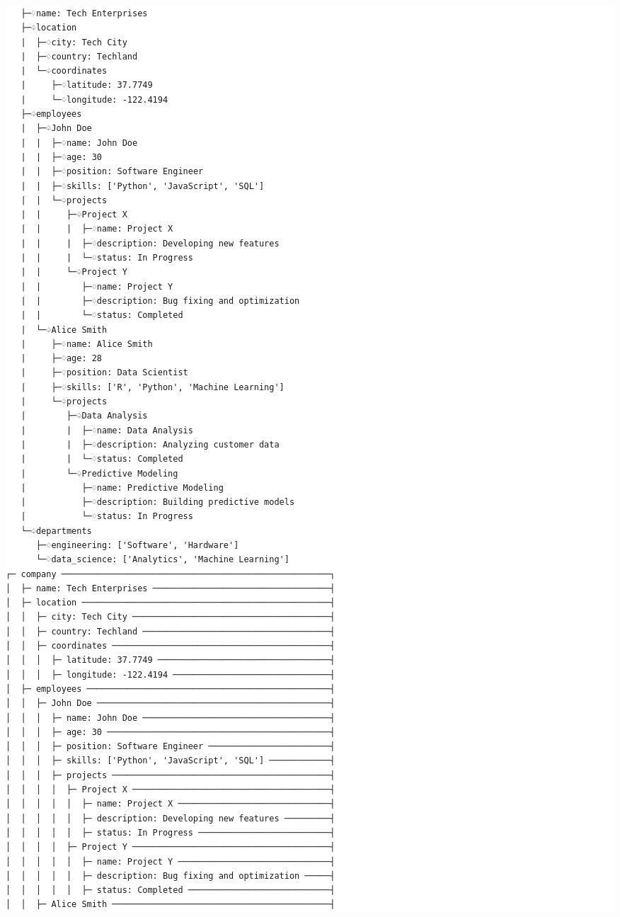 ```txt
   ├─♢name: Tech Enterprises
   ├─♤location
   |  ├─♢city: Tech City
   |  ├─♢country: Techland
   |  └─♤coordinates
   |     ├─♢latitude: 37.7749
   |     └─♢longitude: -122.4194
   ├─♤employees
   |  ├─♤John Doe
   |  |  ├─♢name: John Doe
   |  |  ├─♢age: 30
   |  |  ├─♢position: Software Engineer
   |  |  ├─♢skills: ['Python', 'JavaScript', 'SQL']
   |  |  └─♤projects
   |  |     ├─♤Project X
   |  |     |  ├─♢name: Project X
   |  |     |  ├─♢description: Developing new features
   |  |     |  └─♢status: In Progress
   |  |     └─♤Project Y
   |  |        ├─♢name: Project Y
   |  |        ├─♢description: Bug fixing and optimization
   |  |        └─♢status: Completed
   |  └─♤Alice Smith
   |     ├─♢name: Alice Smith
   |     ├─♢age: 28
   |     ├─♢position: Data Scientist
   |     ├─♢skills: ['R', 'Python', 'Machine Learning']
   |     └─♤projects
   |        ├─♤Data Analysis
   |        |  ├─♢name: Data Analysis
   |        |  ├─♢description: Analyzing customer data
   |        |  └─♢status: Completed
   |        └─♤Predictive Modeling
   |           ├─♢name: Predictive Modeling
   |           ├─♢description: Building predictive models
   |           └─♢status: In Progress
   └─♤departments
      ├─♢engineering: ['Software', 'Hardware']
      └─♢data_science: ['Analytics', 'Machine Learning']
┌─ company ─────────────────────────────────────────────────────┐
│  ├─ name: Tech Enterprises ───────────────────────────────────┤
│  ├─ location ─────────────────────────────────────────────────┤
│  │  ├─ city: Tech City ───────────────────────────────────────┤
│  │  ├─ country: Techland ─────────────────────────────────────┤
│  │  ├─ coordinates ───────────────────────────────────────────┤
│  │  │  ├─ latitude: 37.7749 ──────────────────────────────────┤
│  │  │  ├─ longitude: -122.4194 ───────────────────────────────┤
│  ├─ employees ────────────────────────────────────────────────┤
│  │  ├─ John Doe ──────────────────────────────────────────────┤
│  │  │  ├─ name: John Doe ─────────────────────────────────────┤
│  │  │  ├─ age: 30 ────────────────────────────────────────────┤
│  │  │  ├─ position: Software Engineer ────────────────────────┤
│  │  │  ├─ skills: ['Python', 'JavaScript', 'SQL'] ────────────┤
│  │  │  ├─ projects ───────────────────────────────────────────┤
│  │  │  │  ├─ Project X ───────────────────────────────────────┤
│  │  │  │  │  ├─ name: Project X ──────────────────────────────┤
│  │  │  │  │  ├─ description: Developing new features ─────────┤
│  │  │  │  │  ├─ status: In Progress ──────────────────────────┤
│  │  │  │  ├─ Project Y ───────────────────────────────────────┤
│  │  │  │  │  ├─ name: Project Y ──────────────────────────────┤
│  │  │  │  │  ├─ description: Bug fixing and optimization ─────┤
│  │  │  │  │  ├─ status: Completed ────────────────────────────┤
│  │  ├─ Alice Smith ───────────────────────────────────────────┤
```